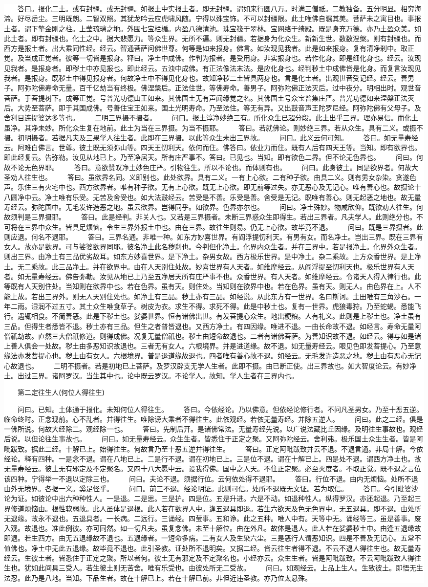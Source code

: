 　　答曰。报化二土。或有封疆。或无封疆。如报土中实报土者。即无封疆。谓如来行圆八万。时满三僧祇。二教独备。五分明显。相穷海渧。好尽岳尘。三明既朗。二智双照。其犹龙吟云应虎啸风随。宁得以殊宝饰。不可以封疆限。此土唯佛自瞩其美。菩萨未之寓目也。事报土者。谓下擎金刚之柱。上莹琉璃之地。外围七宝栏楯。内盈八德清池。珠宝筏于翠林。宝网络于绮殿。既是身充万德。亦乃土盈众美。如此土者。即有封疆也。化土之中。据大悲愿力。等众生界。无所不遍。则无封疆。若据身为化众生。新新生世。数数涅槃。则有封疆也。而西方是报土者。出大乘同性经。经云。智通菩萨问佛世尊。何等是如来报身。佛言。如汝现见我者。此是如来报身。复有清净刹中。取正觉。及当成正觉者。彼等一切皆是报身。释曰。净土中成佛。作判为报者。是受用身。非实报身也。若作化身。即是细化身也。经云。汝现见我者。是报身者。即秽土中亦见报也。即此经云。五浊中成佛。有正法像法末法。是应化身也。经判秽土中成佛皆是化身。而复言汝现见我者。是报身。既秽土中得见报身者。何故净土中不得见化身也。故知净秽二土皆具两身也。言是化土者。出观世音受记经。经云。善男子。阿弥陀佛寿命无量。百千亿劫当有终极。佛涅槃后。正法住世。等佛寿命。善男子。阿弥陀佛正法灭后。过中夜分。明相出时。观世音菩萨。于菩提树下。成等正觉。号普光功德山王如来。其佛国土无有声闻缘觉之名。其佛国土号众宝普集庄严。普光功德如来涅槃正法灭后。大势至菩萨。即于其国成佛。号善住宝王如来。国土光明寿命。乃至法住。等无有异。又出鼓音声王陀罗尼经。阿弥陀佛有父母子。及舍利目连提婆达多等也。
　　二明三界摄不摄者。
　　问曰。报土淳净妙绝三有。所化众生已超分段。此土出乎三界。理亦易信。而化土虽净。其净未妙。所化众生复在地前。此土为当在三界摄。为当不摄耶。
　　答曰。若就佛论。则妙绝三界。若从众生。具有二义。或摄不摄。初明摄者。若据凡夫及三果学人往生者。此即在三界摄。以此等众生未出三界故。
　　问曰。此义云何可知。
　　答曰。如无量寿经云。阿难白佛言。世尊。彼土既无须弥山等。四天王忉利天。依何而住。佛答曰。依业力而住。既有人后有四天王等。当知。即有欲界也。即此经复云。告弥勒。汝见从地已上。乃至净居天。所有庄严事不。答曰。已见也。当知。即有欲色二界。但不论无色界也。
　　问曰。何故不论无色界耶。
　　答曰。意欲赞叹净土妙色庄严。引物往生。所以不论也。而体则有也。
　　问曰。此身彼土。同是欲界者。何故大圣劝人往生也。
　　答曰。虽欲界名同。义即别也。此处欲界。具有二义。一有上心欲。二有种子欲。由具二义。则有男女杂染。贪遂色声。乐住三有火宅中也。西方欲界者。唯有种子欲。无有上心欲。既无上心欲。即无前等过失。亦无恶心及无记心。唯有善心也。故摄论十八圆净中云。净土唯有乐受。无苦及舍受也。如大法鼓经云。苦受是不善。乐受是善。舍受是无记。既唯有善心。则无起恶之地也。故无量寿经云。弥陀国中。无毛发许造恶之地。虽云欲界。岂得同乎。如欲界。色界亦尔也。
　　问曰。净土殊妙。物咸欣仰。既欲劝人往生。何故须判是三界摄耶。
　　答曰。此是经判。非关人也。又若是三界摄者。未断三界惑众生即得生。若出三界者。凡夫学人。此则绝分也。不可将在三界中众生。皆具足烦恼。令生三界外报土中也。由在三界。故往生则易。仍无上心欲。故毕竟不退。
　　问曰。既是三界摄者。此则应退。何名不退耶。
　　答曰。三界名通。非唯一种。如东方妙喜世界。有阎浮提忉利天。有男有女。而名净土。岂出三界。既在三界有女人。故亦是欲界。可与娑婆欲界同耶。彼名净土此名秽刹也。今判但化净土。化界内众生者。并在三界中。若是报净土。化界外众生者。则出三界。由净土有三品优劣故耳。如东方妙喜世界。是下净土。杂男女故。西方极乐世界。是中净土。杂二乘故。上方众香世界。是上净土。无二乘故。此三品净土。并在欲界中。由在人天别住处故。妙喜世界有人天者。如维摩经云。从阎浮提至忉利天也。极乐世界有人天者。如无量寿经云。佛告弥勒。汝见从地已上乃至五净居天所有庄严事不也。众香世界。有人天者。如维摩经云。令诸天人得入律行也。此等既有人天别住处。当知则在欲界中也。若在色界。虽有天。则住处。当知则在欲界中也。若在色界。虽有天。则无人。由色界在上。人不能上故。若出三界外。则无人天别住处也。如净土有三品。秽土亦有三品。如经说。从此东方有一世界。名曰斯诃。土田唯有三角沙石。一年二雨。湿润不过五寸。其土众生唯食草子。树皮为衣。求生不得。求死不得。此是中秽土也。复有一世界。虎狼毒狩。乃至蛇蝎。悉能飞行。遇辄相食。不简善恶。此是下秽土也。娑婆世界。恒有诸佛出世。有发菩提心众生。地出粳粮。人有礼义。此则是上秽土也。净土虽有三品。但得生者悉皆不退。秽土亦有三品。但生之者普皆退也。又西方净土。有四因缘。唯进不退。一由长命故不退。如经言。寿命无量阿僧祇劫故。直然三大僧祇修道。则得成佛。况复无量僧祇也。秽土由短命故退也。二者有诸佛菩萨。为善知识故不退。如经云。得与如是诸上善人俱会一处故。秽土由多恶知识故退也。三者无有女人。六根境界。并是进道缘。故不退。如无量寿经云。眼见色即发菩提心。乃至意缘法亦发菩提心也。秽土由有女人。六根境界。普是退道缘故退也。四者唯有善心故不退。如经云。无毛发许造恶之地。秽土由有恶心无记心故退也。
　　二明不摄者。若是初地已上菩萨。及罗汉辟支无学人生者。此即不摄。由已断正使。出三界故也。如大智度论云。有妙净土。出过三界。诸阿罗汉。当生其中也。论中既云罗汉。不论学人。故知。学人生者在三界内也。

　　第二定往生人(何位人得往生)

　　问曰。已知。土体通于报化。未知何位人得往生。
　　答曰。今依经论。乃以佛意。但依经论修行者。不问凡圣男女。乃至十恶五逆。临命终时。正念现前。心不乱者。并得往生。唯除谤大乘者不得往生。此依观经。若依无量寿经。并除五逆人。
　　问曰。此之二经。俱是一佛所说。何故大经除二。观经除一也。
　　答曰。先制后开。是诸佛常法。无量寿经先说。以广说法藏比丘因缘。及明往生事故也。观经后说。以但论往生事故也。
　　问曰。如无量寿经云。众生生者。皆悉住于正定之聚。又阿弥陀经云。舍利弗。极乐国土众生生者。皆是阿毗跋致。据此二经。十解已上。始得往生。何故言乃至十恶五逆并得往生。
　　答曰。正定阿毗跋致并云不退。不退言通。非局十解。今依经论。释有四种。一是念不退。谓在八地已上。二是行不退。谓在初地已上。三是位不退。谓在十解已上。四是处不退。谓西方净土也。故无量寿经云。彼土无有邪定及不定聚名。又四十八大愿中云。设我得佛。国中之人天。不住正定聚。必至灭度者。不取正觉。既不退之言位该四种。宁得举一不退以定除三也。
　　问曰。夫论不退。须据行位。云何依处得不退耶。
　　答曰。行位不退。由内无烦恼。处所不退由外无境界。各据一义。奚足怪乎。
　　问曰。前三不退。经论明证。此则可信。处所不退既无文证。若为取信。
　　答曰。今引毗婆沙论为证。如彼论中出六种种性人。一是退。二是思。三是护。四是位。五是升进。六是不动。如退种性人。纵得罗汉。亦还起退。乃至起三界修道烦恼由。根性软弱故。此人虽体是退根。此人若在欲界人中。逢五退具即退。若生六欲天及色无色界中。无五退具。即不退。由处所无退缘。故永不退也。五退具者。一长病。二远行。三诵经。四莹事。五和诤。此之五种。唯人中有。天等中无。诵经等三。虽是善事。废入观。故退也。准此例彼。亦可同然。如一切凡夫。虽复念佛。未至十解位。由在外凡。故体是退人。此人若在娑婆秽土中。由逢五退缘故即退。若生西方。由无五退缘故不退也。五退缘者。一短命多病。二有女人及生染六尘。三是恶行人谓恶知识。四是不善及无记心。五常不值佛也。净土中无此五退缘。故毕竟不退也。此引圣教。证处所不退明矣。又据二经。皆云往生者得不退。不云不退人得往生也。故无量寿经云。生彼土者。皆悉住于正定之聚。所以者何。彼土无有邪定及不定聚名也。小经亦云。众生生者。皆是阿毗跋致。不云阿毗跋致人得往生也。犹如此间具三受人。若生彼土则无苦舍。唯有乐受也。由彼处所无二受故。
　　问曰。如观经云。上品上生人。生致彼土。即悟无生法忍。此乃是八地。当知。下品生者。故在十解已上。若在十解已前。非但近违圣教。亦乃位太悬殊。